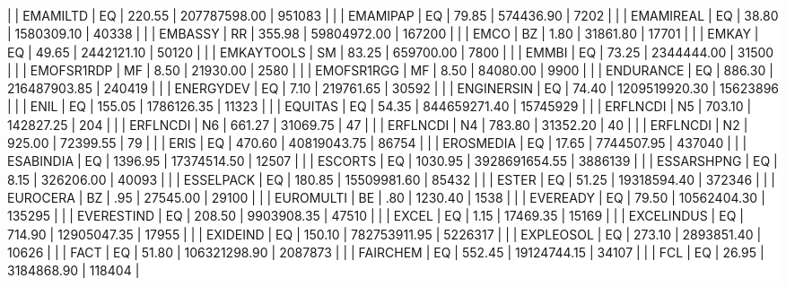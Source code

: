 |  | EMAMILTD | EQ | 220.55 | 207787598.00 | 951083 |
|  | EMAMIPAP | EQ | 79.85 | 574436.90 | 7202 |
|  | EMAMIREAL | EQ | 38.80 | 1580309.10 | 40338 |
|  | EMBASSY | RR | 355.98 | 59804972.00 | 167200 |
|  | EMCO | BZ | 1.80 | 31861.80 | 17701 |
|  | EMKAY | EQ | 49.65 | 2442121.10 | 50120 |
|  | EMKAYTOOLS | SM | 83.25 | 659700.00 | 7800 |
|  | EMMBI | EQ | 73.25 | 2344444.00 | 31500 |
|  | EMOFSR1RDP | MF | 8.50 | 21930.00 | 2580 |
|  | EMOFSR1RGG | MF | 8.50 | 84080.00 | 9900 |
|  | ENDURANCE | EQ | 886.30 | 216487903.85 | 240419 |
|  | ENERGYDEV | EQ | 7.10 | 219761.65 | 30592 |
|  | ENGINERSIN | EQ | 74.40 | 1209519920.30 | 15623896 |
|  | ENIL | EQ | 155.05 | 1786126.35 | 11323 |
|  | EQUITAS | EQ | 54.35 | 844659271.40 | 15745929 |
|  | ERFLNCDI | N5 | 703.10 | 142827.25 | 204 |
|  | ERFLNCDI | N6 | 661.27 | 31069.75 | 47 |
|  | ERFLNCDI | N4 | 783.80 | 31352.20 | 40 |
|  | ERFLNCDI | N2 | 925.00 | 72399.55 | 79 |
|  | ERIS | EQ | 470.60 | 40819043.75 | 86754 |
|  | EROSMEDIA | EQ | 17.65 | 7744507.95 | 437040 |
|  | ESABINDIA | EQ | 1396.95 | 17374514.50 | 12507 |
|  | ESCORTS | EQ | 1030.95 | 3928691654.55 | 3886139 |
|  | ESSARSHPNG | EQ | 8.15 | 326206.00 | 40093 |
|  | ESSELPACK | EQ | 180.85 | 15509981.60 | 85432 |
|  | ESTER | EQ | 51.25 | 19318594.40 | 372346 |
|  | EUROCERA | BZ | .95 | 27545.00 | 29100 |
|  | EUROMULTI | BE | .80 | 1230.40 | 1538 |
|  | EVEREADY | EQ | 79.50 | 10562404.30 | 135295 |
|  | EVERESTIND | EQ | 208.50 | 9903908.35 | 47510 |
|  | EXCEL | EQ | 1.15 | 17469.35 | 15169 |
|  | EXCELINDUS | EQ | 714.90 | 12905047.35 | 17955 |
|  | EXIDEIND | EQ | 150.10 | 782753911.95 | 5226317 |
|  | EXPLEOSOL | EQ | 273.10 | 2893851.40 | 10626 |
|  | FACT | EQ | 51.80 | 106321298.90 | 2087873 |
|  | FAIRCHEM | EQ | 552.45 | 19124744.15 | 34107 |
|  | FCL | EQ | 26.95 | 3184868.90 | 118404 |